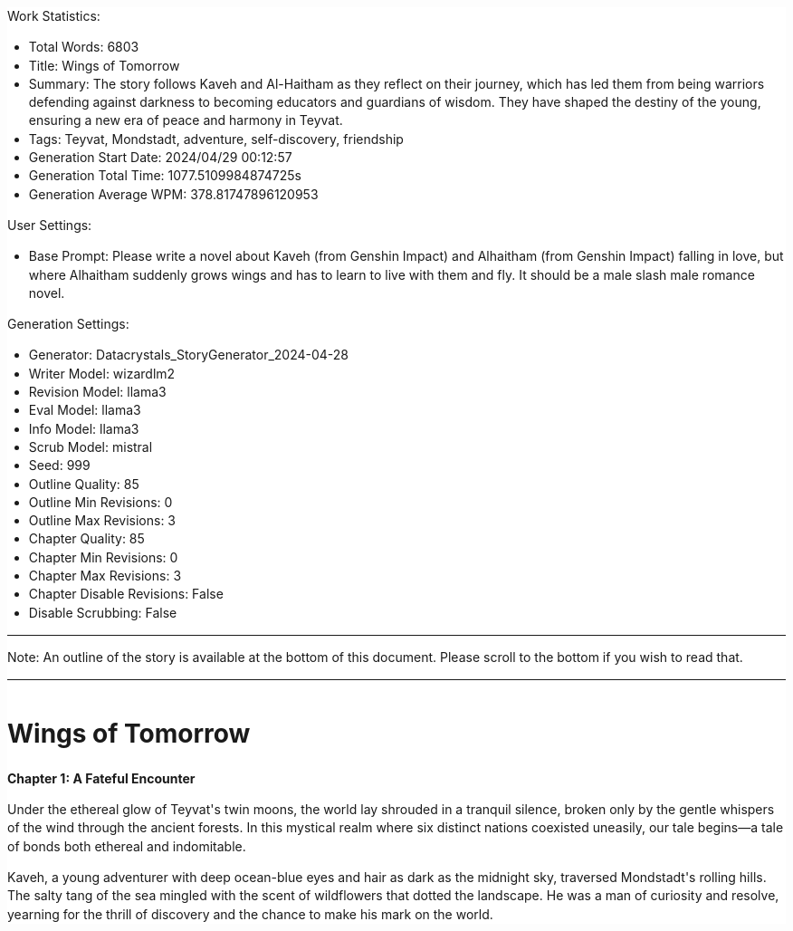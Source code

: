 
Work Statistics:
 - Total Words: 6803
 - Title: Wings of Tomorrow
 - Summary: The story follows Kaveh and Al-Haitham as they reflect on their journey, which has led them from being warriors defending against darkness to becoming educators and guardians of wisdom. They have shaped the destiny of the young, ensuring a new era of peace and harmony in Teyvat.
 - Tags: Teyvat, Mondstadt, adventure, self-discovery, friendship
 - Generation Start Date: 2024/04/29 00:12:57
 - Generation Total Time: 1077.5109984874725s
 - Generation Average WPM: 378.81747896120953


User Settings:
 - Base Prompt: Please write a novel about Kaveh (from Genshin Impact) and Alhaitham (from Genshin Impact) falling in love, but where Alhaitham suddenly grows wings and has to learn to live with them and fly.
It should be a male slash male romance novel.


Generation Settings:
 - Generator: Datacrystals_StoryGenerator_2024-04-28
 - Writer Model: wizardlm2
 - Revision Model: llama3
 - Eval Model: llama3
 - Info Model: llama3
 - Scrub Model: mistral
 - Seed: 999
 - Outline Quality: 85
 - Outline Min Revisions: 0
 - Outline Max Revisions: 3
 - Chapter Quality: 85
 - Chapter Min Revisions: 0
 - Chapter Max Revisions: 3
 - Chapter Disable Revisions: False
 - Disable Scrubbing: False


---

Note: An outline of the story is available at the bottom of this document.
Please scroll to the bottom if you wish to read that.

---
# Wings of Tomorrow

 **Chapter 1: A Fateful Encounter**

Under the ethereal glow of Teyvat's twin moons, the world lay shrouded in a tranquil silence, broken only by the gentle whispers of the wind through the ancient forests. In this mystical realm where six distinct nations coexisted uneasily, our tale begins—a tale of bonds both ethereal and indomitable.

Kaveh, a young adventurer with deep ocean-blue eyes and hair as dark as the midnight sky, traversed Mondstadt's rolling hills. The salty tang of the sea mingled with the scent of wildflowers that dotted the landscape. He was a man of curiosity and resolve, yearning for the thrill of discovery and the chance to make his mark on the world.
